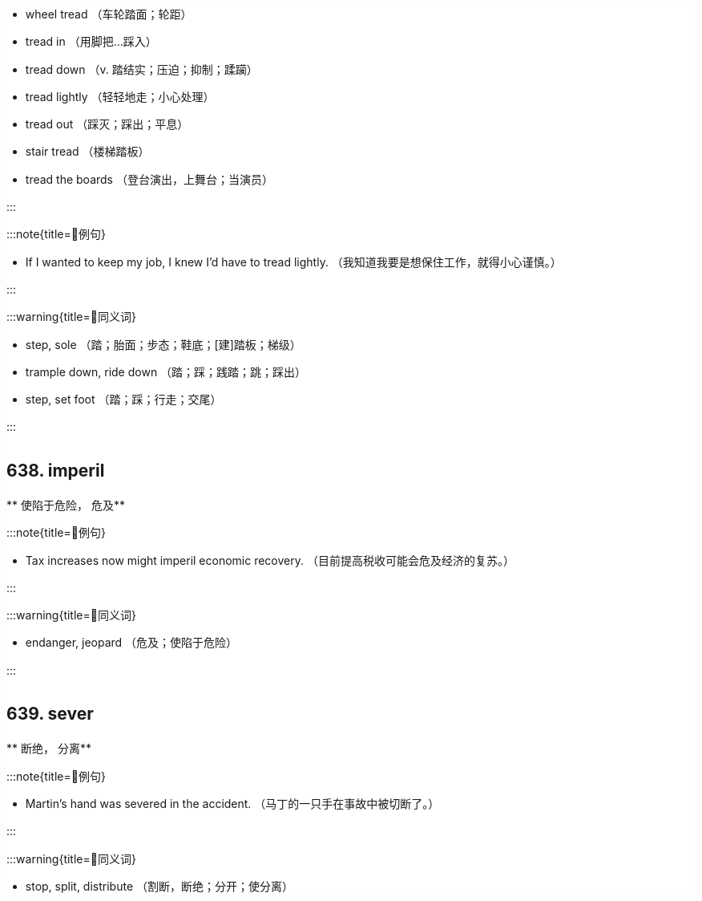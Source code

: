- wheel tread （车轮踏面；轮距）

- tread in （用脚把…踩入）

- tread down （v. 踏结实；压迫；抑制；蹂躏）

- tread lightly （轻轻地走；小心处理）

- tread out （踩灭；踩出；平息）

- stair tread （楼梯踏板）

- tread the boards （登台演出，上舞台；当演员）

:::

:::note{title=🎤例句}

- If I wanted to keep my job, I knew I’d have to tread lightly. （我知道我要是想保住工作，就得小心谨慎。）

:::

:::warning{title=🤔同义词}

- step, sole （踏；胎面；步态；鞋底；[建]踏板；梯级）

- trample down, ride down （踏；踩；践踏；跳；踩出）

- step, set foot （踏；踩；行走；交尾）

:::


## 638. imperil

** 使陷于危险， 危及**

:::note{title=🎤例句}

- Tax increases now might imperil economic recovery. （目前提高税收可能会危及经济的复苏。）

:::

:::warning{title=🤔同义词}

- endanger, jeopard （危及；使陷于危险）

:::


## 639. sever

** 断绝， 分离**

:::note{title=🎤例句}

- Martin’s hand was severed in the accident. （马丁的一只手在事故中被切断了。）

:::

:::warning{title=🤔同义词}

- stop, split, distribute （割断，断绝；分开；使分离）
